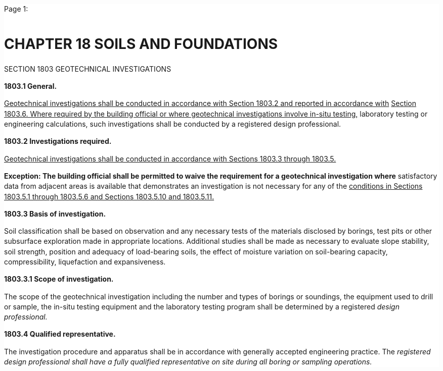 Page 1:

# CHAPTER 18 SOILS AND FOUNDATIONS

 SECTION 1803
 GEOTECHNICAL INVESTIGATIONS


**1803.1 General.**


[Geotechnical investigations shall be conducted in accordance with Section 1803.2 and reported in accordance with](http://codes.iccsafe.org/#VACC2021P1_Ch18_Sec1803.2)
[Section 1803.6. Where required by the building official or where geotechnical investigations involve in-situ testing,](http://codes.iccsafe.org/#VACC2021P1_Ch18_Sec1803.6)
laboratory testing or engineering calculations, such investigations shall be conducted by a registered design professional.


**1803.2 Investigations required.**

[Geotechnical investigations shall be conducted in accordance with Sections 1803.3 through 1803.5.](http://codes.iccsafe.org/#VACC2021P1_Ch18_Sec1803.3)


**Exception: The building official shall be permitted to waive the requirement for a geotechnical investigation where**
satisfactory data from adjacent areas is available that demonstrates an investigation is not necessary for any of the
[conditions in Sections 1803.5.1 through 1803.5.6 and Sections 1803.5.10 and 1803.5.11.](http://codes.iccsafe.org/#VACC2021P1_Ch18_Sec1803.5.1)


**1803.3 Basis of investigation.**


Soil classification shall be based on observation and any necessary tests of the materials disclosed by borings, test pits or
other subsurface exploration made in appropriate locations. Additional studies shall be made as necessary to evaluate
slope stability, soil strength, position and adequacy of load-bearing soils, the effect of moisture variation on soil-bearing
capacity, compressibility, liquefaction and expansiveness.

**1803.3.1 Scope of investigation.**

The scope of the geotechnical investigation including the number and types of borings or soundings, the equipment used
to drill or sample, the in-situ testing equipment and the laboratory testing program shall be determined by a registered
_design professional._

**1803.4 Qualified representative.**

The investigation procedure and apparatus shall be in accordance with generally accepted engineering practice. The
_registered design professional shall have a fully qualified representative on site during all boring or sampling operations._

